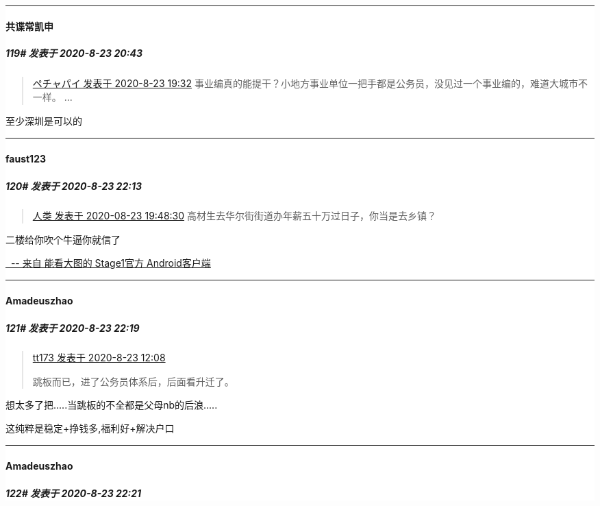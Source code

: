 
*****

####  共谍常凯申  
##### 119#       发表于 2020-8-23 20:43



<blockquote><a href="httphttps://bbs.saraba1st.com/2b/forum.php?mod=redirect&amp;goto=findpost&amp;pid=48527516&amp;ptid=1956110" target="_blank">ペチャパイ 发表于 2020-8-23 19:32</a>
事业编真的能提干？小地方事业单位一把手都是公务员，没见过一个事业编的，难道大城市不一样。 ...</blockquote>
至少深圳是可以的







*****

####  faust123  
##### 120#       发表于 2020-8-23 22:13



<blockquote><a href="httphttps://bbs.saraba1st.com/2b/forum.php?mod=redirect&amp;goto=findpost&amp;pid=48527627&amp;ptid=1956110" target="_blank">人类 发表于 2020-08-23 19:48:30</a>
高材生去华尔街街道办年薪五十万过日子，你当是去乡镇？</blockquote>二楼给你吹个牛逼你就信了

[  -- 来自 能看大图的 Stage1官方 Android客户端](https://www.coolapk.com/apk/140634)







*****

####  Amadeuszhao  
##### 121#       发表于 2020-8-23 22:19



<blockquote><a href="httphttps://bbs.saraba1st.com/2b/forum.php?mod=redirect&amp;goto=findpost&amp;pid=48524101&amp;ptid=1956110" target="_blank">tt173 发表于 2020-8-23 12:08</a>

跳板而已，进了公务员体系后，后面看升迁了。</blockquote>
想太多了把.....当跳板的不全都是父母nb的后浪.....

这纯粹是稳定+挣钱多,福利好+解决户口







*****

####  Amadeuszhao  
##### 122#       发表于 2020-8-23 22:21

